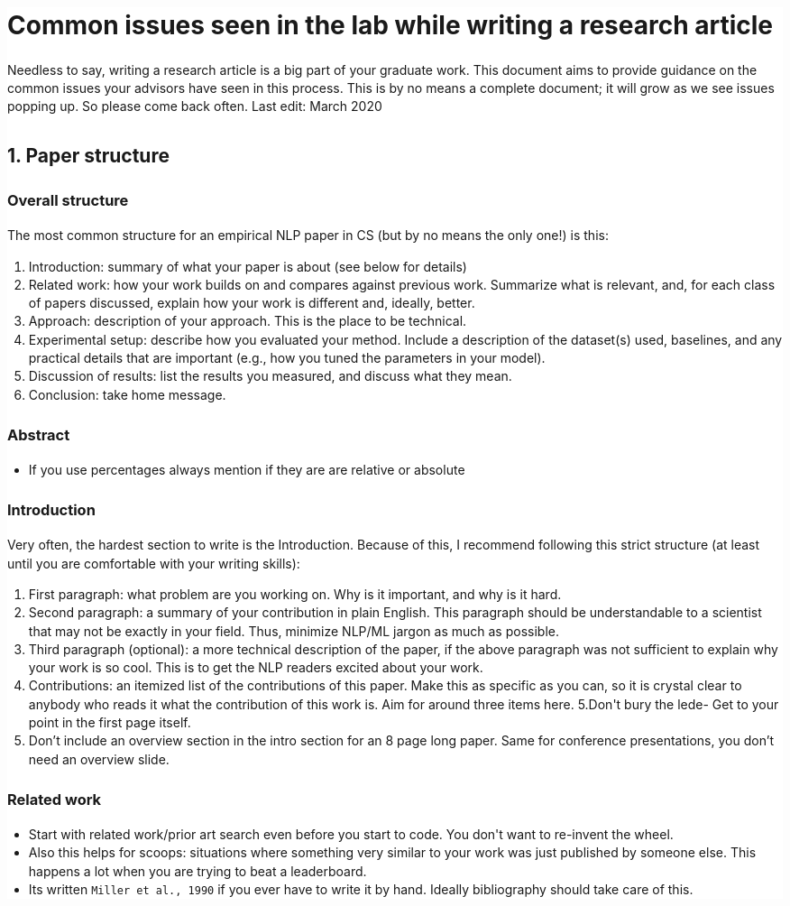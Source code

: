 

# Common issues seen in the lab while writing a research article

Needless to say, writing a research article is a big part of your graduate work. This document aims to provide guidance on the common issues your advisors have seen in this process. This is by no means a complete document; it will grow as we see issues popping up. So please come back often. 
Last edit: March 2020

## 1. Paper structure

### Overall structure

The most common structure for an empirical NLP paper in CS (but by no means the only one!) is this:
1. Introduction: summary of what your paper is about (see below for details)
2. Related work: how your work builds on and compares against previous work. Summarize what is relevant, and, for each class of papers discussed, explain how your work is different and, ideally, better.
3. Approach: description of your approach. This is the place to be technical.
4. Experimental setup: describe how you evaluated your method. Include a description of the dataset(s) used, baselines, and any practical details that are important (e.g., how you tuned the parameters in your model). 
6. Discussion of results: list the results you measured, and discuss what they mean.
7. Conclusion: take home message.

### Abstract
-   If you use percentages always mention if they are  are relative or absolute

### Introduction

Very often, the hardest section to write is the Introduction. Because of this, I recommend following this strict structure (at least until you are comfortable with your writing skills):
1. First paragraph: what problem are you working on. Why is it important, and why is it hard.
2. Second paragraph: a summary of your contribution in plain English. This paragraph should be understandable to a scientist that may not be exactly in your field. Thus, minimize NLP/ML jargon as much as possible. 
3. Third paragraph (optional): a more technical description of the paper, if the above paragraph was not sufficient to explain why your work is so cool. This is to get the NLP readers excited about your work. 
4. Contributions: an itemized list of the contributions of this paper. Make this as specific as you can, so it is crystal clear to anybody who reads it what the contribution of this work is. Aim for around three items here.
5.Don't bury the lede- Get to your point in the first page itself.
6. Don’t include an overview section in the intro section for an 8 page long paper. Same for conference presentations, you don’t need an overview slide.


### Related work
- Start with related work/prior art search even before you start to code. You don't want to re-invent the wheel.
- Also this helps for scoops: situations where something very similar to your work was just published by someone else. This happens a lot when you are trying to beat a leaderboard.
- Its written `Miller et al., 1990` if you ever have to write it by hand. Ideally bibliography should take care of this.
